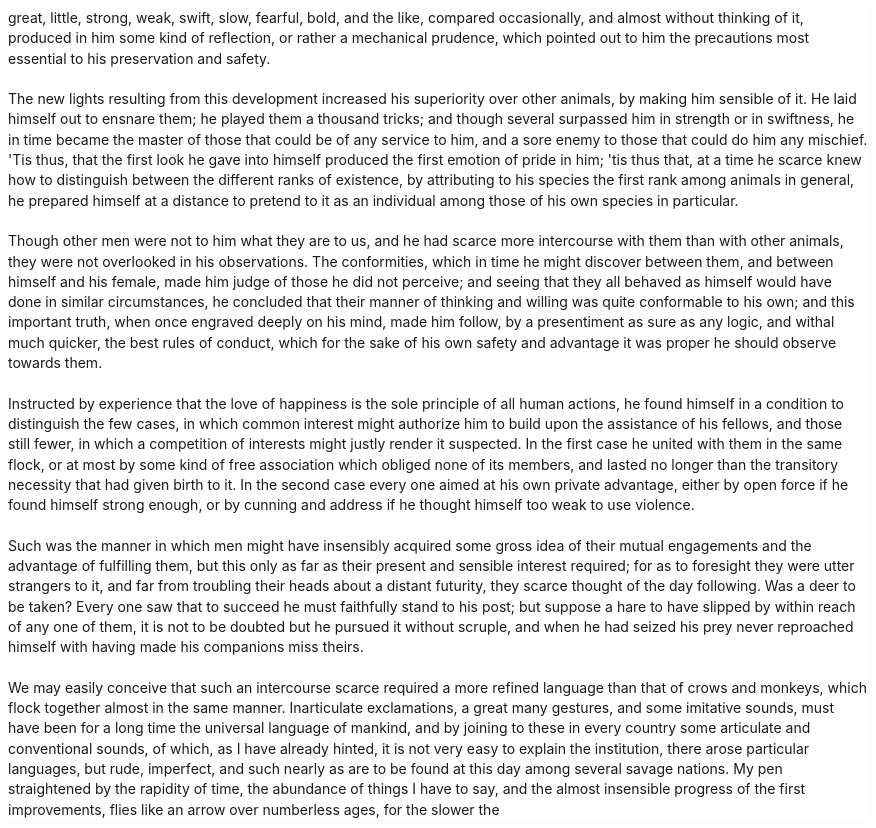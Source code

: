 great, little, strong, weak, swift, slow, fearful, bold, and the like,
compared occasionally, and almost without thinking of it, produced in
him some kind of reflection, or rather a mechanical prudence, which
pointed out to him the precautions most essential to his preservation
and safety.<br><br>
The new lights resulting from this development increased his
superiority over other animals, by making him sensible of it. He laid
himself out to ensnare them; he played them a thousand tricks; and
though several surpassed him in strength or in swiftness, he in time
became the master of those that could be of any service to him, and a
sore enemy to those that could do him any mischief. 'Tis thus, that
the first look he gave into himself produced the first emotion of
pride in him; 'tis thus that, at a time he scarce knew how to
distinguish between the different ranks of existence, by attributing
to his species the first rank among animals in general, he prepared
himself at a distance to pretend to it as an individual among those of
his own species in particular.<br><br>
Though other men were not to him what they are to us, and he had
scarce more intercourse with them than with other animals, they were
not overlooked in his observations. The conformities, which in time
he might discover between them, and between himself and his female,
made him judge of those he did not perceive; and seeing that they all
behaved as himself would have done in similar circumstances, he
concluded that their manner of thinking and willing was quite
conformable to his own; and this important truth, when once engraved
deeply on his mind, made him follow, by a presentiment as sure as any
logic, and withal much quicker, the best rules of conduct, which for
the sake of his own safety and advantage it was proper he should
observe towards them.<br><br>
Instructed by experience that the love of happiness is the sole
principle of all human actions, he found himself in a condition to
distinguish the few cases, in which common interest might authorize
him to build upon the assistance of his fellows, and those still
fewer, in which a competition of interests might justly render it
suspected. In the first case he united with them in the same flock, or
at most by some kind of free association which obliged none of its
members, and lasted no longer than the transitory necessity that had
given birth to it. In the second case every one aimed at his own
private advantage, either by open force if he found himself strong
enough, or by cunning and address if he thought himself too weak to
use violence.<br><br>
Such was the manner in which men might have insensibly acquired some
gross idea of their mutual engagements and the advantage of fulfilling
them, but this only as far as their present and sensible interest
required; for as to foresight they were utter strangers to it, and far
from troubling their heads about a distant futurity, they scarce
thought of the day following. Was a deer to be taken? Every one saw
that to succeed he must faithfully stand to his post; but suppose a
hare to have slipped by within reach of any one of them, it is not to
be doubted but he pursued it without scruple, and when he had seized
his prey never reproached himself with having made his companions miss
theirs.<br><br>
We may easily conceive that such an intercourse scarce required a more
refined language than that of crows and monkeys, which flock together
almost in the same manner. Inarticulate exclamations, a great many
gestures, and some imitative sounds, must have been for a long time
the universal language of mankind, and by joining to these in every
country some articulate and conventional sounds, of which, as I have
already hinted, it is not very easy to explain the institution, there
arose particular languages, but rude, imperfect, and such nearly as
are to be found at this day among several savage nations. My pen
straightened by the rapidity of time, the abundance of things I have
to say, and the almost insensible progress of the first improvements,
flies like an arrow over numberless ages, for the slower the